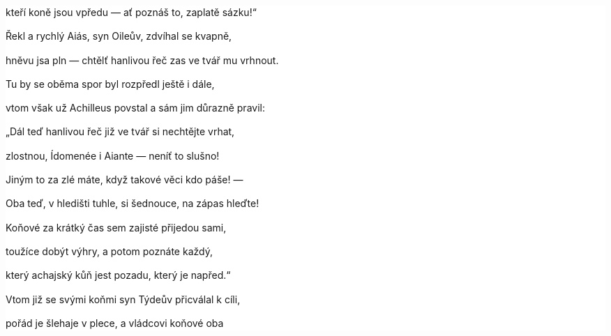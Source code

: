 <section>

kteří koně jsou vpředu — ať poznáš to, zaplatě sázku!“

Řekl a rychlý Aiás, syn Oileův, zdvíhal se kvapně,

</section>

<section>

hněvu jsa pln — chtělť hanlivou řeč zas ve tvář mu vrhnout.

Tu by se oběma spor byl rozpředl ještě i dále,

</section>

<section>

vtom však už Achilleus povstal a sám jim důrazně pravil:

„Dál teď hanlivou řeč již ve tvář si nechtějte vrhat,

</section>

<section>

zlostnou, Ídomenée i Aiante — neníť to slušno!

</section>

<section>

Jiným to za zlé máte, když takové věci kdo páše! —

</section>

<section>

Oba teď, v hledišti tuhle, si šednouce, na zápas hleďte!

</section>

<section>

Koňové za krátký čas sem zajisté přijedou sami,

</section>

<section>

toužíce dobýt výhry, a potom poznáte každý,

</section>

<section>

který achajský kůň jest pozadu, který je napřed.“

Vtom již se svými koňmi syn Týdeův přicválal k cíli,

</section>

<section>

pořád je šlehaje v plece, a vládcovi koňové oba
